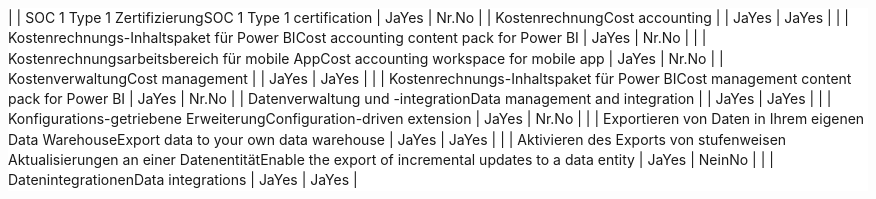 |                                      | <span data-ttu-id="e7f9c-240">SOC 1 Type 1 Zertifizierung</span><span class="sxs-lookup"><span data-stu-id="e7f9c-240">SOC 1 Type 1 certification</span></span>                                                                | <span data-ttu-id="e7f9c-241">Ja</span><span class="sxs-lookup"><span data-stu-id="e7f9c-241">Yes</span></span>       | <span data-ttu-id="e7f9c-242">Nr.</span><span class="sxs-lookup"><span data-stu-id="e7f9c-242">No</span></span>              |
| <span data-ttu-id="e7f9c-243">Kostenrechnung</span><span class="sxs-lookup"><span data-stu-id="e7f9c-243">Cost accounting</span></span>                      |                                                                                           | <span data-ttu-id="e7f9c-244">Ja</span><span class="sxs-lookup"><span data-stu-id="e7f9c-244">Yes</span></span>       | <span data-ttu-id="e7f9c-245">Ja</span><span class="sxs-lookup"><span data-stu-id="e7f9c-245">Yes</span></span>             |
|                                      | <span data-ttu-id="e7f9c-246">Kostenrechnungs-Inhaltspaket für Power BI</span><span class="sxs-lookup"><span data-stu-id="e7f9c-246">Cost accounting content pack for Power BI</span></span>                                                 | <span data-ttu-id="e7f9c-247">Ja</span><span class="sxs-lookup"><span data-stu-id="e7f9c-247">Yes</span></span>       | <span data-ttu-id="e7f9c-248">Nr.</span><span class="sxs-lookup"><span data-stu-id="e7f9c-248">No</span></span>              |
|                                      | <span data-ttu-id="e7f9c-249">Kostenrechnungsarbeitsbereich für mobile App</span><span class="sxs-lookup"><span data-stu-id="e7f9c-249">Cost accounting workspace for mobile app</span></span>                                                  | <span data-ttu-id="e7f9c-250">Ja</span><span class="sxs-lookup"><span data-stu-id="e7f9c-250">Yes</span></span>       | <span data-ttu-id="e7f9c-251">Nr.</span><span class="sxs-lookup"><span data-stu-id="e7f9c-251">No</span></span>              |
| <span data-ttu-id="e7f9c-252">Kostenverwaltung</span><span class="sxs-lookup"><span data-stu-id="e7f9c-252">Cost management</span></span>                      |                                                                                           | <span data-ttu-id="e7f9c-253">Ja</span><span class="sxs-lookup"><span data-stu-id="e7f9c-253">Yes</span></span>       | <span data-ttu-id="e7f9c-254">Ja</span><span class="sxs-lookup"><span data-stu-id="e7f9c-254">Yes</span></span>             |
|                                      | <span data-ttu-id="e7f9c-255">Kostenrechnungs-Inhaltspaket für Power BI</span><span class="sxs-lookup"><span data-stu-id="e7f9c-255">Cost management content pack for Power BI</span></span>                                                 | <span data-ttu-id="e7f9c-256">Ja</span><span class="sxs-lookup"><span data-stu-id="e7f9c-256">Yes</span></span>       | <span data-ttu-id="e7f9c-257">Nr.</span><span class="sxs-lookup"><span data-stu-id="e7f9c-257">No</span></span>              |
| <span data-ttu-id="e7f9c-258">Datenverwaltung und -integration</span><span class="sxs-lookup"><span data-stu-id="e7f9c-258">Data management and integration</span></span>      |                                                                                           | <span data-ttu-id="e7f9c-259">Ja</span><span class="sxs-lookup"><span data-stu-id="e7f9c-259">Yes</span></span>       | <span data-ttu-id="e7f9c-260">Ja</span><span class="sxs-lookup"><span data-stu-id="e7f9c-260">Yes</span></span>             |
|                                      | <span data-ttu-id="e7f9c-261">Konfigurations-getriebene Erweiterung</span><span class="sxs-lookup"><span data-stu-id="e7f9c-261">Configuration-driven extension</span></span>                                                            | <span data-ttu-id="e7f9c-262">Ja</span><span class="sxs-lookup"><span data-stu-id="e7f9c-262">Yes</span></span>       | <span data-ttu-id="e7f9c-263">Nr.</span><span class="sxs-lookup"><span data-stu-id="e7f9c-263">No</span></span>              |
|                                      | <span data-ttu-id="e7f9c-264">Exportieren von Daten in Ihrem eigenen Data Warehouse</span><span class="sxs-lookup"><span data-stu-id="e7f9c-264">Export data to your own data warehouse</span></span>                                                    | <span data-ttu-id="e7f9c-265">Ja</span><span class="sxs-lookup"><span data-stu-id="e7f9c-265">Yes</span></span>       | <span data-ttu-id="e7f9c-266">Ja</span><span class="sxs-lookup"><span data-stu-id="e7f9c-266">Yes</span></span>             |
|                                      | <span data-ttu-id="e7f9c-267">Aktivieren des Exports von stufenweisen Aktualisierungen an einer Datenentität</span><span class="sxs-lookup"><span data-stu-id="e7f9c-267">Enable the export of incremental updates to a data entity</span></span>                                 | <span data-ttu-id="e7f9c-268">Ja</span><span class="sxs-lookup"><span data-stu-id="e7f9c-268">Yes</span></span>       | <span data-ttu-id="e7f9c-269">Nein</span><span class="sxs-lookup"><span data-stu-id="e7f9c-269">No</span></span>              |
|                                      | <span data-ttu-id="e7f9c-270">Datenintegrationen</span><span class="sxs-lookup"><span data-stu-id="e7f9c-270">Data integrations</span></span>                                                                         | <span data-ttu-id="e7f9c-271">Ja</span><span class="sxs-lookup"><span data-stu-id="e7f9c-271">Yes</span></span>       | <span data-ttu-id="e7f9c-272">Ja</span><span class="sxs-lookup"><span data-stu-id="e7f9c-272">Yes</span></span>             |